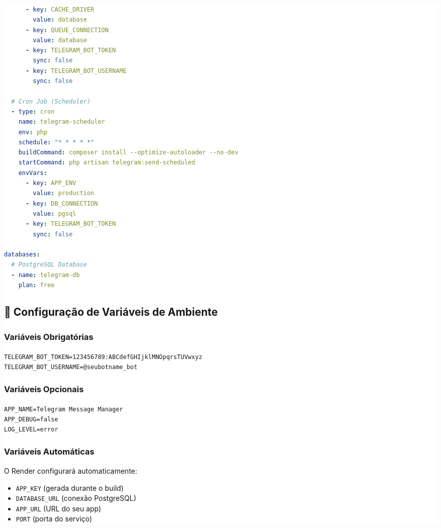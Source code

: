 ```yaml
      - key: CACHE_DRIVER
        value: database
      - key: QUEUE_CONNECTION
        value: database
      - key: TELEGRAM_BOT_TOKEN
        sync: false
      - key: TELEGRAM_BOT_USERNAME
        sync: false

  # Cron Job (Scheduler)
  - type: cron
    name: telegram-scheduler
    env: php
    schedule: "* * * * *"
    buildCommand: composer install --optimize-autoloader --no-dev
    startCommand: php artisan telegram:send-scheduled
    envVars:
      - key: APP_ENV
        value: production
      - key: DB_CONNECTION
        value: pgsql
      - key: TELEGRAM_BOT_TOKEN
        sync: false

databases:
  # PostgreSQL Database
  - name: telegram-db
    plan: free
```

## 🔐 Configuração de Variáveis de Ambiente

### Variáveis Obrigatórias
```env
TELEGRAM_BOT_TOKEN=123456789:ABCdefGHIjklMNOpqrsTUVwxyz
TELEGRAM_BOT_USERNAME=@seubotname_bot
```

### Variáveis Opcionais
```env
APP_NAME=Telegram Message Manager
APP_DEBUG=false
LOG_LEVEL=error
```

### Variáveis Automáticas
O Render configurará automaticamente:
- `APP_KEY` (gerada durante o build)
- `DATABASE_URL` (conexão PostgreSQL)
- `APP_URL` (URL do seu app)
- `PORT` (porta do serviço)
